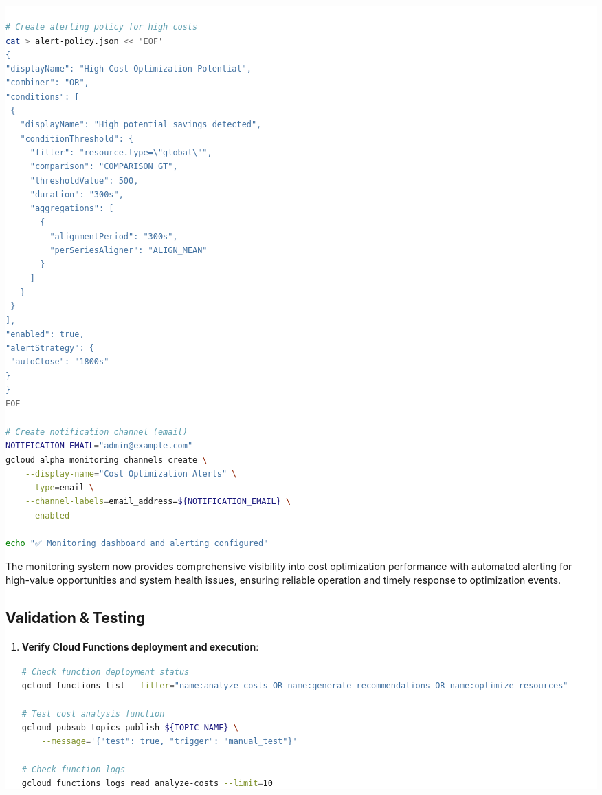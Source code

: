    ```bash
   
   # Create alerting policy for high costs
   cat > alert-policy.json << 'EOF'
{
  "displayName": "High Cost Optimization Potential",
  "combiner": "OR",
  "conditions": [
    {
      "displayName": "High potential savings detected",
      "conditionThreshold": {
        "filter": "resource.type=\"global\"",
        "comparison": "COMPARISON_GT",
        "thresholdValue": 500,
        "duration": "300s",
        "aggregations": [
          {
            "alignmentPeriod": "300s",
            "perSeriesAligner": "ALIGN_MEAN"
          }
        ]
      }
    }
  ],
  "enabled": true,
  "alertStrategy": {
    "autoClose": "1800s"
  }
}
EOF
   
   # Create notification channel (email)
   NOTIFICATION_EMAIL="admin@example.com"
   gcloud alpha monitoring channels create \
       --display-name="Cost Optimization Alerts" \
       --type=email \
       --channel-labels=email_address=${NOTIFICATION_EMAIL} \
       --enabled
   
   echo "✅ Monitoring dashboard and alerting configured"
   ```

   The monitoring system now provides comprehensive visibility into cost optimization performance with automated alerting for high-value opportunities and system health issues, ensuring reliable operation and timely response to optimization events.

## Validation & Testing

1. **Verify Cloud Functions deployment and execution**:

   ```bash
   # Check function deployment status
   gcloud functions list --filter="name:analyze-costs OR name:generate-recommendations OR name:optimize-resources"
   
   # Test cost analysis function
   gcloud pubsub topics publish ${TOPIC_NAME} \
       --message='{"test": true, "trigger": "manual_test"}'
   
   # Check function logs
   gcloud functions logs read analyze-costs --limit=10
   ```
